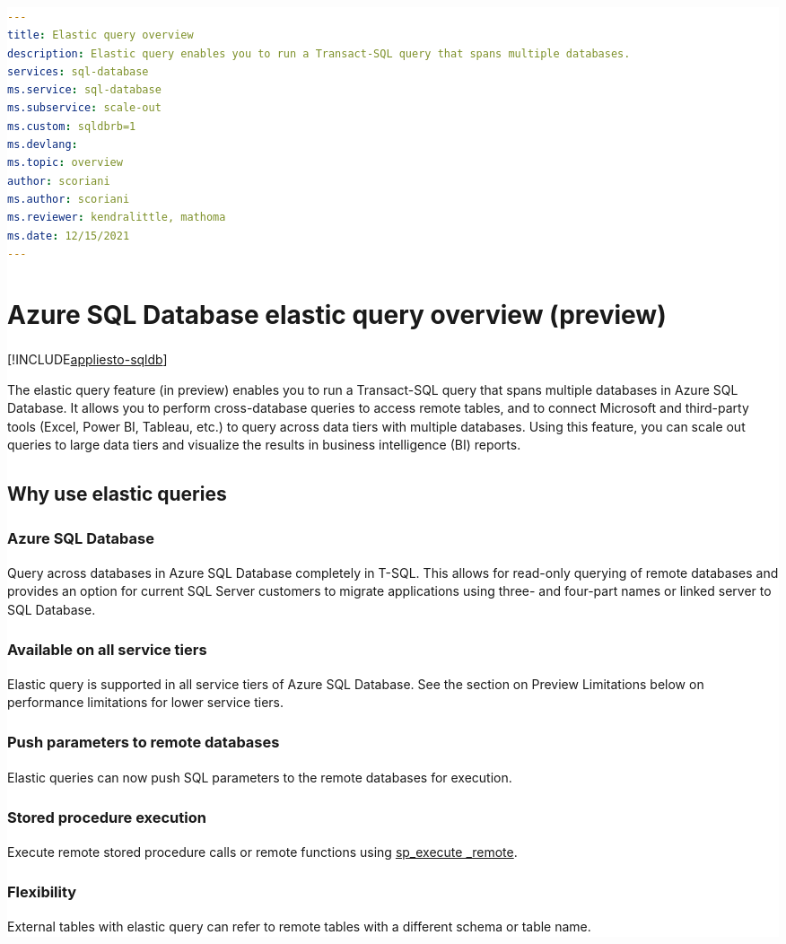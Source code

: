 ```yaml
---
title: Elastic query overview
description: Elastic query enables you to run a Transact-SQL query that spans multiple databases.
services: sql-database
ms.service: sql-database
ms.subservice: scale-out
ms.custom: sqldbrb=1
ms.devlang: 
ms.topic: overview
author: scoriani
ms.author: scoriani
ms.reviewer: kendralittle, mathoma
ms.date: 12/15/2021
---
```


# Azure SQL Database elastic query overview (preview)
[!INCLUDE[appliesto-sqldb](../includes/appliesto-sqldb.md)]

The elastic query feature (in preview) enables you to run a Transact-SQL query that spans multiple databases in Azure SQL Database. It allows you to perform cross-database queries to access remote tables, and to connect Microsoft and third-party tools (Excel, Power BI, Tableau, etc.) to query across data tiers with multiple databases. Using this feature, you can scale out queries to large data tiers and visualize the results in business intelligence (BI) reports.

## Why use elastic queries

### Azure SQL Database

Query across databases in Azure SQL Database completely in T-SQL. This allows for read-only querying of remote databases and provides an option for current SQL Server customers to migrate applications using three- and four-part names or linked server to SQL Database.

### Available on all service tiers

Elastic query is supported in all service tiers of Azure SQL Database. See the section on Preview Limitations below on performance limitations for lower service tiers.

### Push parameters to remote databases

Elastic queries can now push SQL parameters to the remote databases for execution.

### Stored procedure execution

Execute remote stored procedure calls or remote functions using [sp\_execute \_remote](/sql/relational-databases/system-stored-procedures/sp-execute-remote-azure-sql-database).

### Flexibility

External tables with elastic query can refer to remote tables with a different schema or table name.
